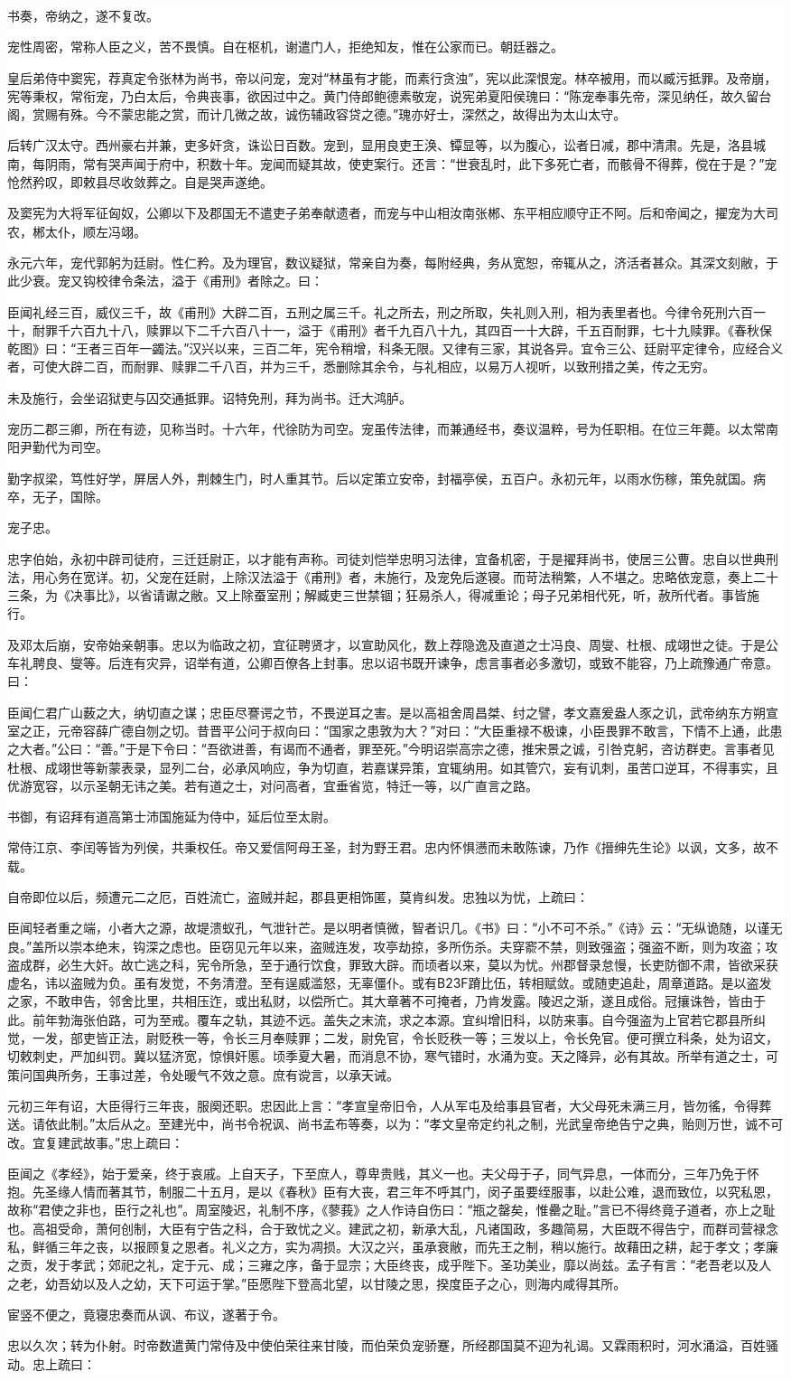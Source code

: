 书奏，帝纳之，遂不复改。

宠性周密，常称人臣之义，苦不畏慎。自在枢机，谢遣门人，拒绝知友，惟在公家而已。朝廷器之。

皇后弟侍中窦宪，荐真定令张林为尚书，帝以问宠，宠对“林虽有才能，而素行贪浊”，宪以此深恨宠。林卒被用，而以臧污抵罪。及帝崩，宪等秉权，常衔宠，乃白太后，令典丧事，欲因过中之。黄门侍郎鲍德素敬宠，说宪弟夏阳侯瑰曰：“陈宠奉事先帝，深见纳任，故久留台阁，赏赐有殊。今不蒙忠能之赏，而计几微之故，诚伤辅政容贷之德。”瑰亦好士，深然之，故得出为太山太守。

后转广汉太守。西州豪右并兼，吏多奸贪，诛讼日百数。宠到，显用良吏王涣、镡显等，以为腹心，讼者日减，郡中清肃。先是，洛县城南，每阴雨，常有哭声闻于府中，积数十年。宠闻而疑其故，使吏案行。还言：“世衰乱时，此下多死亡者，而骸骨不得葬，傥在于是？”宠怆然矜叹，即敕县尽收敛葬之。自是哭声遂绝。

及窦宪为大将军征匈奴，公卿以下及郡国无不遣吏子弟奉献遗者，而宠与中山相汝南张郴、东平相应顺守正不阿。后和帝闻之，擢宠为大司农，郴太仆，顺左冯翊。

永元六年，宠代郭躬为廷尉。性仁矜。及为理官，数议疑狱，常亲自为奏，每附经典，务从宽恕，帝辄从之，济活者甚众。其深文刻敝，于此少衰。宠又钩校律令条法，溢于《甫刑》者除之。曰：

臣闻礼经三百，威仪三千，故《甫刑》大辟二百，五刑之属三千。礼之所去，刑之所取，失礼则入刑，相为表里者也。今律令死刑六百一十，耐罪千六百九十八，赎罪以下二千六百八十一，溢于《甫刑》者千九百八十九，其四百一十大辟，千五百耐罪，七十九赎罪。《春秋保乾图》曰：“王者三百年一蠲法。”汉兴以来，三百二年，宪令稍增，科条无限。又律有三家，其说各异。宜令三公、廷尉平定律令，应经合义者，可使大辟二百，而耐罪、赎罪二千八百，并为三千，悉删除其余令，与礼相应，以易万人视听，以致刑措之美，传之无穷。

未及施行，会坐诏狱吏与囚交通抵罪。诏特免刑，拜为尚书。迁大鸿胪。

宠历二郡三卿，所在有迹，见称当时。十六年，代徐防为司空。宠虽传法律，而兼通经书，奏议温粹，号为任职相。在位三年薨。以太常南阳尹勤代为司空。

勤字叔梁，笃性好学，屏居人外，荆棘生门，时人重其节。后以定策立安帝，封福亭侯，五百户。永初元年，以雨水伤稼，策免就国。病卒，无子，国除。

宠子忠。

忠字伯始，永初中辟司徒府，三迁廷尉正，以才能有声称。司徒刘恺举忠明习法律，宜备机密，于是擢拜尚书，使居三公曹。忠自以世典刑法，用心务在宽详。初，父宠在廷尉，上除汉法溢于《甫刑》者，未施行，及宠免后遂寝。而苛法稍繁，人不堪之。忠略依宠意，奏上二十三条，为《决事比》，以省请谳之敝。又上除蚕室刑；解臧吏三世禁锢；狂易杀人，得减重论；母子兄弟相代死，听，赦所代者。事皆施行。

及邓太后崩，安帝始亲朝事。忠以为临政之初，宜征聘贤才，以宣助风化，数上荐隐逸及直道之士冯良、周燮、杜根、成翊世之徒。于是公车礼聘良、燮等。后连有灾异，诏举有道，公卿百僚各上封事。忠以诏书既开谏争，虑言事者必多激切，或致不能容，乃上疏豫通广帝意。曰：

臣闻仁君广山薮之大，纳切直之谋；忠臣尽謇谔之节，不畏逆耳之害。是以高祖舍周昌桀、纣之譬，孝文嘉爰盎人豕之讥，武帝纳东方朔宣室之正，元帝容薛广德自刎之切。昔晋平公问于叔向曰：“国家之患敦为大？”对曰：“大臣重禄不极谏，小臣畏罪不敢言，下情不上通，此患之大者。”公曰：“善。”于是下令曰：“吾欲进善，有谒而不通者，罪至死。”今明诏崇高宗之德，推宋景之诚，引咎克躬，咨访群吏。言事者见杜根、成翊世等新蒙表录，显列二台，必承风响应，争为切直，若嘉谋异策，宜辄纳用。如其管穴，妄有讥刺，虽苦口逆耳，不得事实，且优游宽容，以示圣朝无讳之美。若有道之士，对问高者，宜垂省览，特迁一等，以广直言之路。

书御，有诏拜有道高第士沛国施延为侍中，延后位至太尉。

常侍江京、李闰等皆为列侯，共秉权任。帝又爱信阿母王圣，封为野王君。忠内怀惧懑而未敢陈谏，乃作《搢绅先生论》以讽，文多，故不载。

自帝即位以后，频遭元二之厄，百姓流亡，盗贼并起，郡县更相饰匿，莫肯纠发。忠独以为忧，上疏曰：

臣闻轻者重之端，小者大之源，故堤溃蚁孔，气泄针芒。是以明者慎微，智者识几。《书》曰：“小不可不杀。”《诗》云：“无纵诡随，以谨无良。”盖所以崇本绝末，钩深之虑也。臣窃见元年以来，盗贼连发，攻亭劫掠，多所伤杀。夫穿窬不禁，则致强盗；强盗不断，则为攻盗；攻盗成群，必生大奸。故亡逃之科，宪令所急，至于通行饮食，罪致大辟。而顷者以来，莫以为忧。州郡督录怠慢，长吏防御不肃，皆欲采获虚名，讳以盗贼为负。虽有发觉，不务清澄。至有逞威滥怒，无辜僵仆。或有B23F蹐比伍，转相赋敛。或随吏追赴，周章道路。是以盗发之家，不敢申告，邻舍比里，共相压迮，或出私财，以偿所亡。其大章著不可掩者，乃肯发露。陵迟之渐，遂且成俗。冠攘诛咎，皆由于此。前年勃海张伯路，可为至戒。覆车之轨，其迹不远。盖失之末流，求之本源。宜纠增旧科，以防来事。自今强盗为上官若它郡县所纠觉，一发，部吏皆正法，尉贬秩一等，令长三月奉赎罪；二发，尉免官，令长贬秩一等；三发以上，令长免官。便可撰立科条，处为诏文，切敕刺史，严加纠罚。冀以猛济宽，惊惧奸慝。顷季夏大暑，而消息不协，寒气错时，水涌为变。天之降异，必有其故。所举有道之士，可策问国典所务，王事过差，令处暖气不效之意。庶有谠言，以承天诫。

元初三年有诏，大臣得行三年丧，服阕还职。忠因此上言：“孝宣皇帝旧令，人从军屯及给事县官者，大父母死未满三月，皆勿徭，令得葬送。请依此制。”太后从之。至建光中，尚书令祝讽、尚书孟布等奏，以为：“孝文皇帝定约礼之制，光武皇帝绝告宁之典，贻则万世，诚不可改。宜复建武故事。”忠上疏曰：

臣闻之《孝经》，始于爱亲，终于哀戚。上自天子，下至庶人，尊卑贵贱，其义一也。夫父母于子，同气异息，一体而分，三年乃免于怀抱。先圣缘人情而著其节，制服二十五月，是以《春秋》臣有大丧，君三年不呼其门，闵子虽要绖服事，以赴公难，退而致位，以究私恩，故称“君使之非也，臣行之礼也”。周室陵迟，礼制不序，《蓼莪》之人作诗自伤曰：“瓶之罄矣，惟罍之耻。”言已不得终竟子道者，亦上之耻也。高祖受命，萧何创制，大臣有宁告之科，合于致忧之义。建武之初，新承大乱，凡诸国政，多趣简易，大臣既不得告宁，而群司营禄念私，鲜循三年之丧，以报顾复之恩者。礼义之方，实为凋损。大汉之兴，虽承衰敝，而先王之制，稍以施行。故藉田之耕，起于孝文；孝廉之贡，发于孝武；郊祀之礼，定于元、成；三雍之序，备于显宗；大臣终丧，成乎陛下。圣功美业，靡以尚兹。孟子有言：“老吾老以及人之老，幼吾幼以及人之幼，天下可运于掌。”臣愿陛下登高北望，以甘陵之思，揆度臣子之心，则海内咸得其所。

宦竖不便之，竟寝忠奏而从讽、布议，遂著于令。

忠以久次；转为仆射。时帝数遣黄门常侍及中使伯荣往来甘陵，而伯荣负宠骄蹇，所经郡国莫不迎为礼谒。又霖雨积时，河水涌溢，百姓骚动。忠上疏曰：
